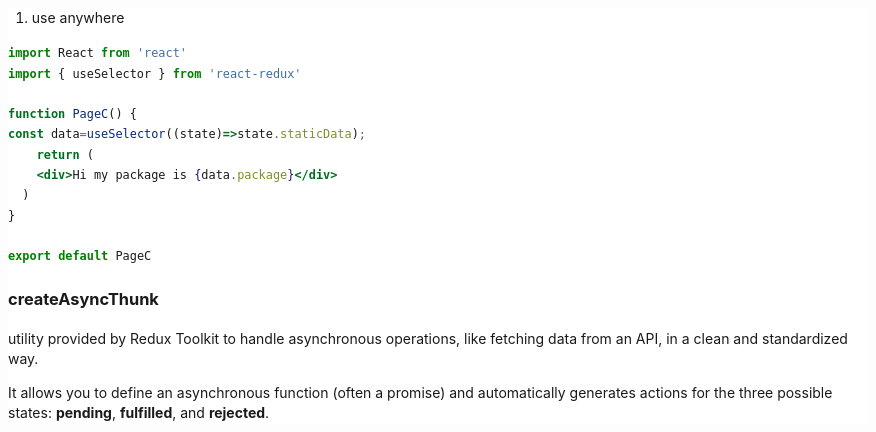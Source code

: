 1. use anywhere

```jsx
import React from 'react'
import { useSelector } from 'react-redux'

function PageC() {
const data=useSelector((state)=>state.staticData);
    return (
    <div>Hi my package is {data.package}</div>
  )
}

export default PageC
```

### createAsyncThunk

 utility provided by Redux Toolkit to handle asynchronous operations, like fetching data from an API, in a clean and standardized way.

It allows you to define an asynchronous function (often a promise) and automatically generates actions for the three possible states: **pending**, **fulfilled**, and **rejected**.
